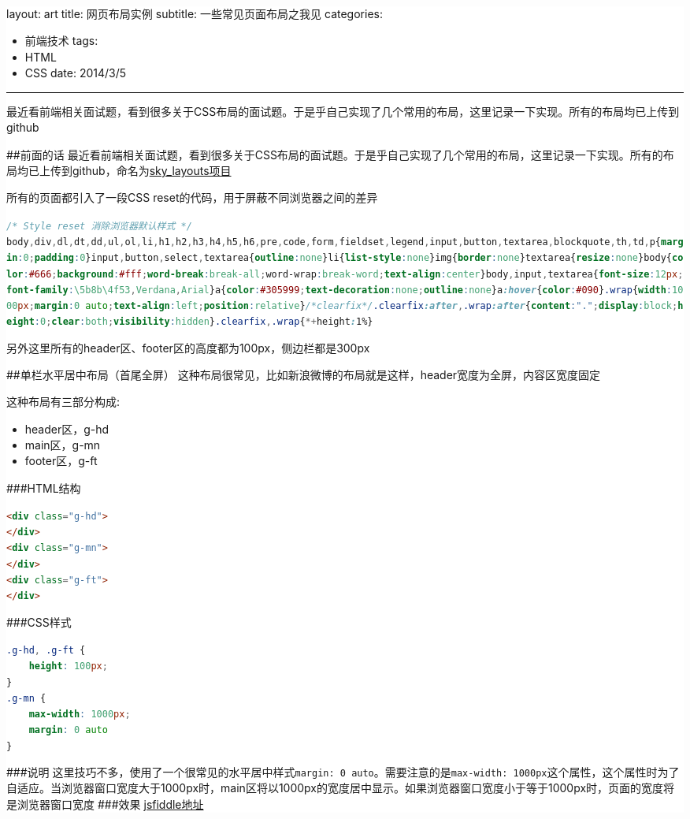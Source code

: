 layout: art
title: 网页布局实例
subtitle: 一些常见页面布局之我见
categories: 
- 前端技术
tags: 
- HTML
- CSS
date: 2014/3/5
---

最近看前端相关面试题，看到很多关于CSS布局的面试题。于是乎自己实现了几个常用的布局，这里记录一下实现。所有的布局均已上传到github



##前面的话
最近看前端相关面试题，看到很多关于CSS布局的面试题。于是乎自己实现了几个常用的布局，这里记录一下实现。所有的布局均已上传到github，命名为[sky_layouts项目](https://github.com/LingyuCoder/sky_layouts)

所有的页面都引入了一段CSS reset的代码，用于屏蔽不同浏览器之间的差异
```css
/* Style reset 消除浏览器默认样式 */
body,div,dl,dt,dd,ul,ol,li,h1,h2,h3,h4,h5,h6,pre,code,form,fieldset,legend,input,button,textarea,blockquote,th,td,p{margin:0;padding:0}input,button,select,textarea{outline:none}li{list-style:none}img{border:none}textarea{resize:none}body{color:#666;background:#fff;word-break:break-all;word-wrap:break-word;text-align:center}body,input,textarea{font-size:12px;font-family:\5b8b\4f53,Verdana,Arial}a{color:#305999;text-decoration:none;outline:none}a:hover{color:#090}.wrap{width:1000px;margin:0 auto;text-align:left;position:relative}/*clearfix*/.clearfix:after,.wrap:after{content:".";display:block;height:0;clear:both;visibility:hidden}.clearfix,.wrap{*+height:1%}
```

另外这里所有的header区、footer区的高度都为100px，侧边栏都是300px

##单栏水平居中布局（首尾全屏）
这种布局很常见，比如新浪微博的布局就是这样，header宽度为全屏，内容区宽度固定

这种布局有三部分构成:
* header区，g-hd
* main区，g-mn
* footer区，g-ft

###HTML结构
```html
<div class="g-hd">
</div>
<div class="g-mn">
</div>
<div class="g-ft">
</div>
```

###CSS样式
```css
.g-hd, .g-ft {
    height: 100px;
}
.g-mn {
    max-width: 1000px;
    margin: 0 auto
}
```
###说明
这里技巧不多，使用了一个很常见的水平居中样式```margin: 0 auto```。需要注意的是```max-width: 1000px```这个属性，这个属性时为了自适应。当浏览器窗口宽度大于1000px时，main区将以1000px的宽度居中显示。如果浏览器窗口宽度小于等于1000px时，页面的宽度将是浏览器窗口宽度
###效果
[jsfiddle地址](http://jsfiddle.net/skyinlayer/24rT2/)
